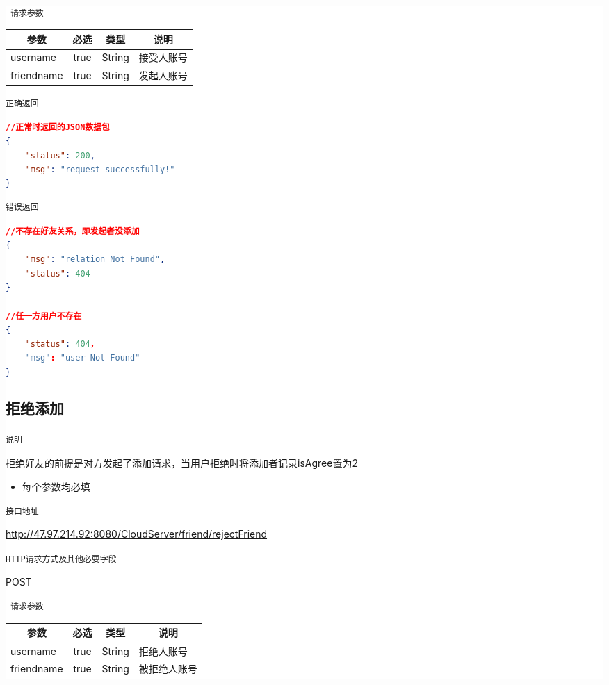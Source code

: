 ` 请求参数`

| 参数                 | 必选     |  类型  | 说明
| -------------------- | :----:  | :-----:|-----------------|
| username          | true    |  String  | 接受人账号      |
| friendname          | true    |  String  | 发起人账号       |

`正确返回`

```json
//正常时返回的JSON数据包
{
    "status": 200,
    "msg": "request successfully!"
}

```

`错误返回`

```json
//不存在好友关系，即发起者没添加
{
    "msg": "relation Not Found",
    "status": 404
}

//任一方用户不存在
{
    "status": 404，
    "msg": "user Not Found"
}
```

## 拒绝添加

`说明`

拒绝好友的前提是对方发起了添加请求，当用户拒绝时将添加者记录isAgree置为2

- 每个参数均必填

`接口地址`

http://47.97.214.92:8080/CloudServer/friend/rejectFriend

`HTTP请求方式及其他必要字段`

POST

` 请求参数`

| 参数                 | 必选     |  类型  | 说明
| -------------------- | :----:  | :-----:|-----------------|
| username          | true    |  String  | 拒绝人账号      |
| friendname          | true    |  String  | 被拒绝人账号       |

